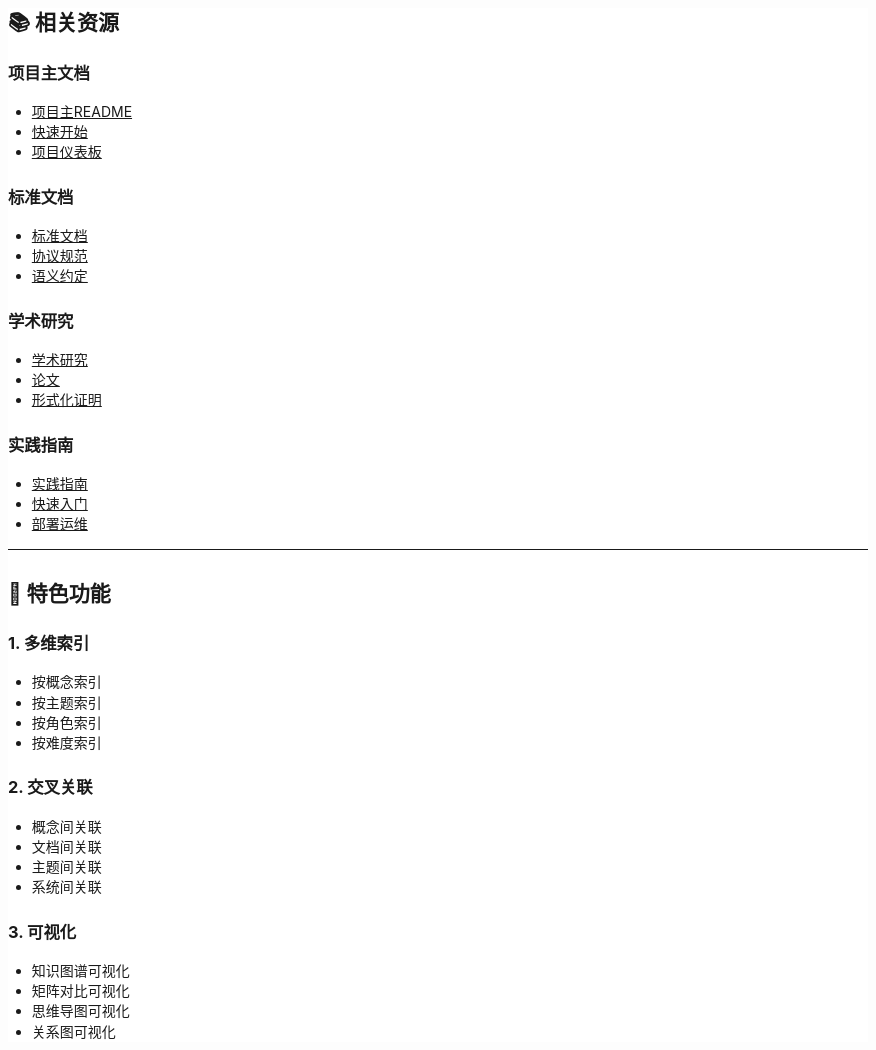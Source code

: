 
## 📚 相关资源

### 项目主文档

- [项目主README](../README.md)
- [快速开始](../START_HERE.md)
- [项目仪表板](../PROJECT_DASHBOARD.md)

### 标准文档

- [标准文档](../01_标准文档/README.md)
- [协议规范](../01_标准文档/01_协议规范/)
- [语义约定](../01_标准文档/02_语义约定/)

### 学术研究

- [学术研究](../02_学术研究/README.md)
- [论文](../02_学术研究/01_论文/)
- [形式化证明](../02_学术研究/02_形式化证明/)

### 实践指南

- [实践指南](../04_实践指南/README.md)
- [快速入门](../04_实践指南/01_快速入门/)
- [部署运维](../04_实践指南/02_部署运维/)

---

## 🎉 特色功能

### 1. 多维索引

- 按概念索引
- 按主题索引
- 按角色索引
- 按难度索引

### 2. 交叉关联

- 概念间关联
- 文档间关联
- 主题间关联
- 系统间关联

### 3. 可视化

- 知识图谱可视化
- 矩阵对比可视化
- 思维导图可视化
- 关系图可视化
